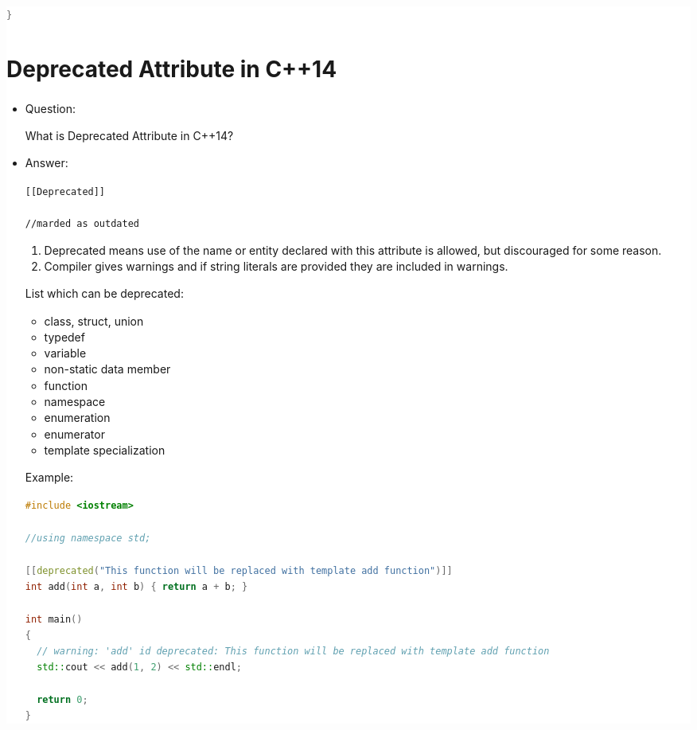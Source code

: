   ~~~~c++
  }
  ~~~~





# Deprecated Attribute in C++14

* Question:

  What is Deprecated Attribute in C++14?

* Answer:

  ~~~~
  [[Deprecated]]
  
  //marded as outdated
  ~~~~

  1. Deprecated means use of the name or entity declared with this attribute is allowed, but discouraged for some reason.
  2. Compiler gives warnings and if string literals are provided they are included in warnings.

  

  List which can be deprecated:

  * class, struct, union
  * typedef
  * variable
  * non-static data member
  * function 
  * namespace
  * enumeration 
  * enumerator
  * template specialization

  

  Example:

  ~~~~c++
  #include <iostream>
  
  //using namespace std;
  
  [[deprecated("This function will be replaced with template add function")]]
  int add(int a, int b) { return a + b; }
  
  int main()
  {
  	// warning: 'add' id deprecated: This function will be replaced with template add function
  	std::cout << add(1, 2) << std::endl;
  
  	return 0;
  }
  ~~~~
